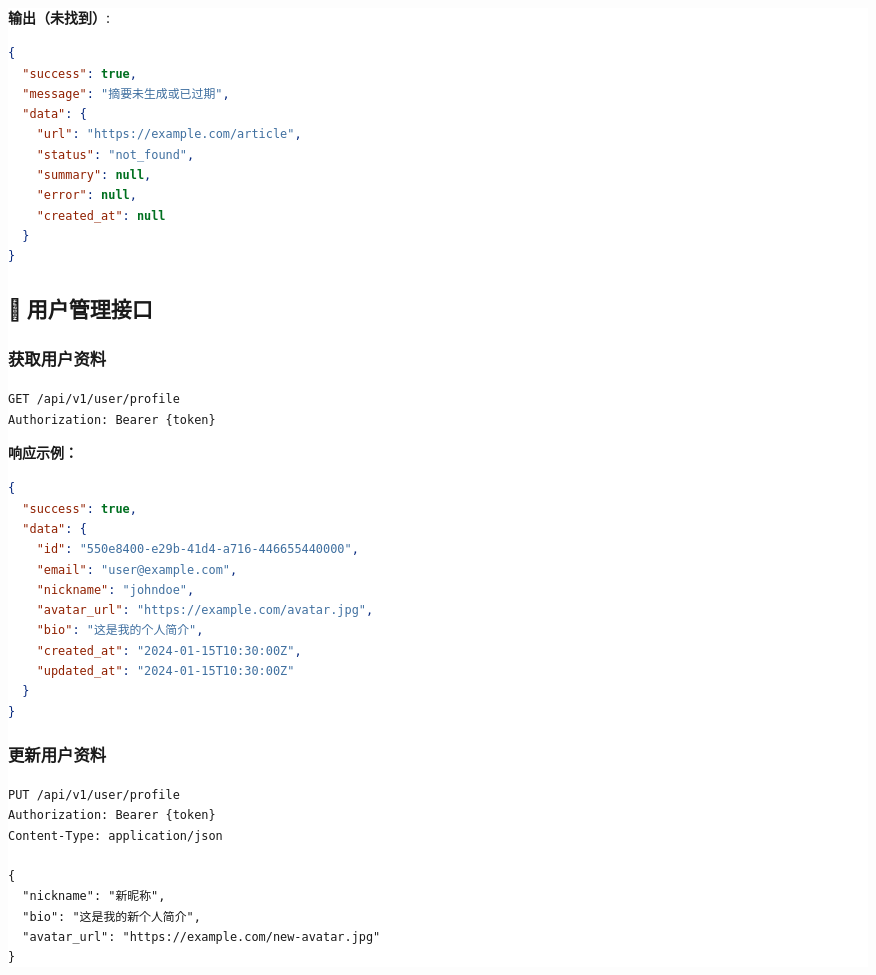 **输出（未找到）**:
```json
{
  "success": true,
  "message": "摘要未生成或已过期",
  "data": {
    "url": "https://example.com/article",
    "status": "not_found",
    "summary": null,
    "error": null,
    "created_at": null
  }
}
```




## 👤 用户管理接口

### 获取用户资料
```http
GET /api/v1/user/profile
Authorization: Bearer {token}
```

**响应示例：**
```json
{
  "success": true,
  "data": {
    "id": "550e8400-e29b-41d4-a716-446655440000",
    "email": "user@example.com",
    "nickname": "johndoe",
    "avatar_url": "https://example.com/avatar.jpg",
    "bio": "这是我的个人简介",
    "created_at": "2024-01-15T10:30:00Z",
    "updated_at": "2024-01-15T10:30:00Z"
  }
}
```

### 更新用户资料
```http
PUT /api/v1/user/profile
Authorization: Bearer {token}
Content-Type: application/json

{
  "nickname": "新昵称",
  "bio": "这是我的新个人简介",
  "avatar_url": "https://example.com/new-avatar.jpg"
}
```
